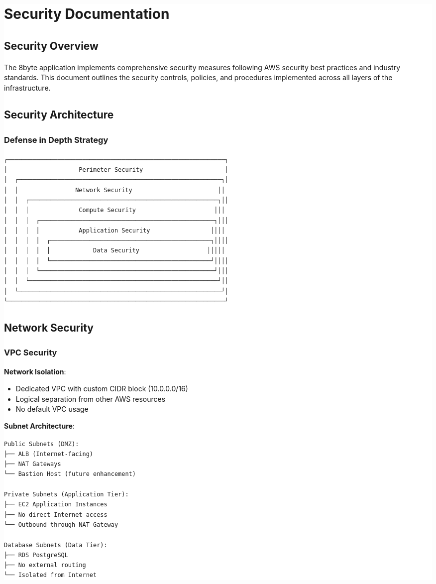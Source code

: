 # Security Documentation

## Security Overview

The 8byte application implements comprehensive security measures following AWS security best practices and industry standards. This document outlines the security controls, policies, and procedures implemented across all layers of the infrastructure.

## Security Architecture

### Defense in Depth Strategy

```
┌─────────────────────────────────────────────────────────────┐
│                    Perimeter Security                       │
│  ┌─────────────────────────────────────────────────────────┐│
│  │                Network Security                        ││
│  │  ┌─────────────────────────────────────────────────────┐││
│  │  │              Compute Security                      │││
│  │  │  ┌─────────────────────────────────────────────────┐│││
│  │  │  │           Application Security                 ││││
│  │  │  │  ┌─────────────────────────────────────────────┐││││
│  │  │  │  │            Data Security                   │││││
│  │  │  │  └─────────────────────────────────────────────┘││││
│  │  │  └─────────────────────────────────────────────────┘│││
│  │  └─────────────────────────────────────────────────────┘││
│  └─────────────────────────────────────────────────────────┘│
└─────────────────────────────────────────────────────────────┘
```

## Network Security

### VPC Security

**Network Isolation**:
- Dedicated VPC with custom CIDR block (10.0.0.0/16)
- Logical separation from other AWS resources
- No default VPC usage

**Subnet Architecture**:
```
Public Subnets (DMZ):
├── ALB (Internet-facing)
├── NAT Gateways
└── Bastion Host (future enhancement)

Private Subnets (Application Tier):
├── EC2 Application Instances
├── No direct Internet access
└── Outbound through NAT Gateway

Database Subnets (Data Tier):
├── RDS PostgreSQL
├── No external routing
└── Isolated from Internet
```
